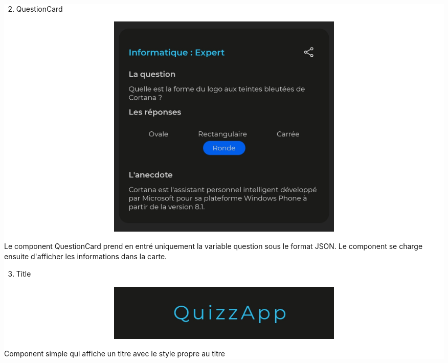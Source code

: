 2. QuestionCard
<p align="center"><img src="./ReadMeAssets/questionCard.jpg" width="50%" /></p>
Le component QuestionCard prend en entré uniquement la variable question sous le format JSON. Le component se charge ensuite d'afficher les informations dans la carte.

3. Title
<p align="center"><img src="./ReadMeAssets/title.jpg" width="50%" /></p>
Component simple qui affiche un titre avec le style propre au titre 
